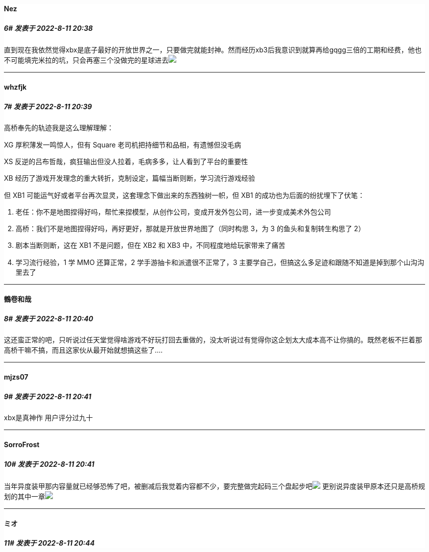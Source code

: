 ####  Nez  
##### 6#       发表于 2022-8-11 20:38

直到现在我依然觉得xbx是底子最好的开放世界之一，只要做完就能封神。然而经历xb3后我意识到就算再给gqgg三倍的工期和经费，他也不可能填完米拉的坑，只会再塞三个没做完的星球进去<img src="https://static.saraba1st.com/image/smiley/face2017/067.png" referrerpolicy="no-referrer">

*****

####  whzfjk  
##### 7#       发表于 2022-8-11 20:39

高桥奉先的轨迹我是这么理解理解：

XG 厚积薄发一鸣惊人，但有 Square 老司机把持细节和品相，有遗憾但没毛病

XS 反逆的吕布哲哉，疯狂输出但没人拉着，毛病多多，让人看到了平台的重要性

XB 经历了游戏开发理念的重大转折，克制设定，篇幅当断则断，学习流行游戏经验

但 XB1 可能运气好或者平台再次显灵，这套理念下做出来的东西独树一帜，但 XB1 的成功也为后面的纷扰埋下了伏笔：

1. 老任：你不是地图捏得好吗，帮忙来捏模型，从创作公司，变成开发外包公司，进一步变成美术外包公司

2. 高桥：我们不是地图捏得好吗，再好更好，那就是开放世界地图了（同时构思 3，为 3 的鱼头和复制转生构思了 2）

3. 剧本当断则断，这在 XB1 不是问题，但在 XB2 和 XB3 中，不同程度地给玩家带来了痛苦

4. 学习流行经验，1 学 MMO 还算正常，2 学手游抽卡和派遣很不正常了，3 主要学自己，但搞这么多足迹和跟随不知道是掉到那个山沟沟里去了

*****

####  鶴卷和哉  
##### 8#       发表于 2022-8-11 20:40

这还蛮正常的吧，只听说过任天堂觉得啥游戏不好玩打回去重做的，没太听说过有觉得你这企划太大成本高不让你搞的。既然老板不拦着那高桥干嘛不搞，而且这家伙从最开始就想搞这些了....

*****

####  mjzs07  
##### 9#       发表于 2022-8-11 20:41

xbx是真神作 用户评分过九十

*****

####  SorroFrost  
##### 10#       发表于 2022-8-11 20:41

当年异度装甲那内容量就已经够恐怖了吧，被删减后我觉着内容都不少，要完整做完起码三个盘起步吧<img src="https://static.saraba1st.com/image/smiley/face2017/067.png" referrerpolicy="no-referrer">
更别说异度装甲原本还只是高桥规划的其中一章<img src="https://static.saraba1st.com/image/smiley/face2017/037.png" referrerpolicy="no-referrer">

*****

####  ミオ  
##### 11#       发表于 2022-8-11 20:44
